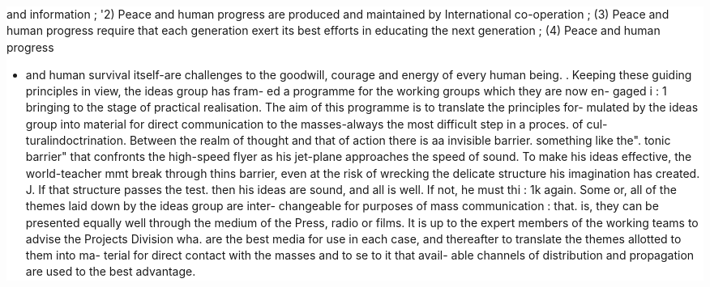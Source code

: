 and information ;
'2) Peace and human progress
are produced and maintained by
International co-operation ;
(3) Peace and human progress
require that each generation exert
its best efforts in educating the
next generation ;
(4) Peace and human progress
- and human survival itself-are
challenges to the goodwill, courage
and energy of every human being.
. Keeping these guiding principles
in view, the ideas group has fram-
ed a programme for the working
groups which they are now en-
gaged i : 1 bringing to the stage of
practical realisation.
The aim of this programme is
to translate the principles for-
mulated by the ideas group into
material for direct communication
to the masses-always the most
difficult step in a proces. of cul-
turalindoctrination. Between the
realm of thought and that of
action there is aa invisible barrier.
something like the". tonic barrier"
that confronts the high-speed
flyer as his jet-plane approaches
the speed of sound.
To make his ideas effective, the
world-teacher mmt break through
thins barrier, even at the risk of
wrecking the delicate structure
his imagination has created. J.
If that structure passes the test.
then his ideas are sound, and all
is well. If not, he must thi : 1k
again.
Some or, all of the themes laid
down by the ideas group are inter-
changeable for purposes of mass
communication : that. is, they can
be presented equally well through
the medium of the Press, radio or
films.
It is up to the expert members
of the working teams to advise
the Projects Division wha. are the
best media for use in each case,
and thereafter to translate the
themes allotted to them into ma-
terial for direct contact with the
masses and to se to it that avail-
able channels of distribution and
propagation are used to the best
advantage.
